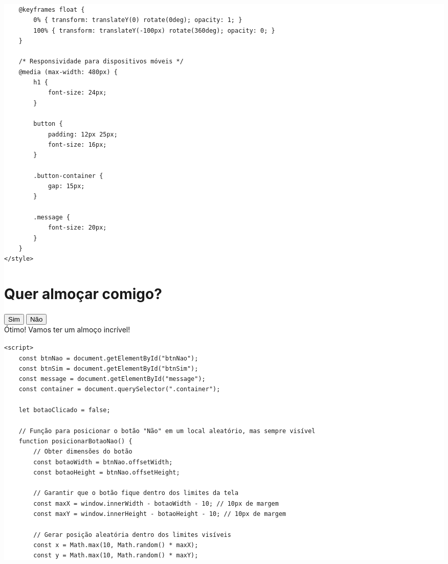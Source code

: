         @keyframes float {
            0% { transform: translateY(0) rotate(0deg); opacity: 1; }
            100% { transform: translateY(-100px) rotate(360deg); opacity: 0; }
        }
        
        /* Responsividade para dispositivos móveis */
        @media (max-width: 480px) {
            h1 {
                font-size: 24px;
            }
            
            button {
                padding: 12px 25px;
                font-size: 16px;
            }
            
            .button-container {
                gap: 15px;
            }
            
            .message {
                font-size: 20px;
            }
        }
    </style>
</head>
<body>
    <div class="container">
        <h1>Quer almoçar comigo?</h1>
        <div class="button-container">
            <button id="btnSim">Sim</button>
            <button id="btnNao">Não</button>
        </div>
        <div id="message" class="message">Ótimo! Vamos ter um almoço incrível!</div>
    </div>

    <script>
        const btnNao = document.getElementById("btnNao");
        const btnSim = document.getElementById("btnSim");
        const message = document.getElementById("message");
        const container = document.querySelector(".container");
        
        let botaoClicado = false;
        
        // Função para posicionar o botão "Não" em um local aleatório, mas sempre visível
        function posicionarBotaoNao() {
            // Obter dimensões do botão
            const botaoWidth = btnNao.offsetWidth;
            const botaoHeight = btnNao.offsetHeight;
            
            // Garantir que o botão fique dentro dos limites da tela
            const maxX = window.innerWidth - botaoWidth - 10; // 10px de margem
            const maxY = window.innerHeight - botaoHeight - 10; // 10px de margem
            
            // Gerar posição aleatória dentro dos limites visíveis
            const x = Math.max(10, Math.random() * maxX);
            const y = Math.max(10, Math.random() * maxY);
            